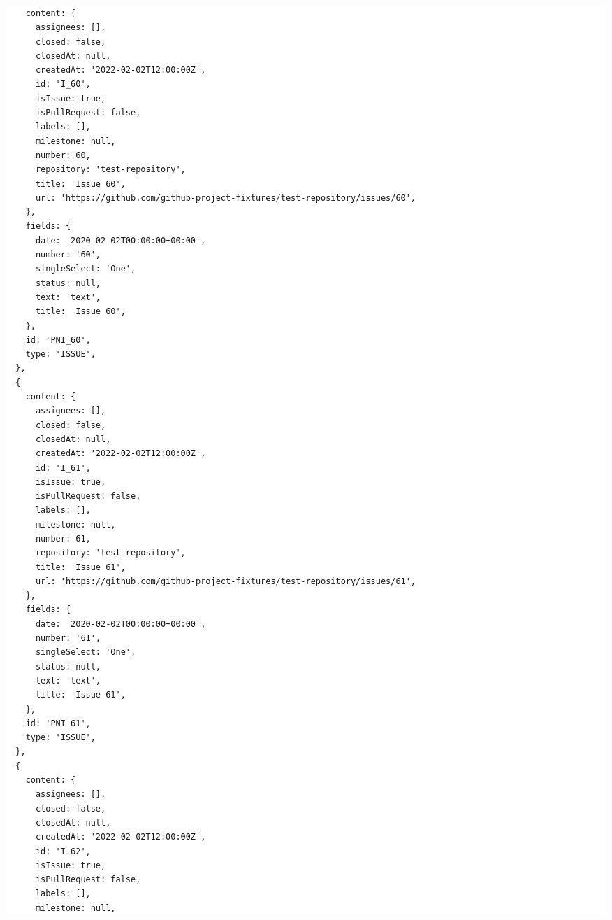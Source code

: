         content: {
          assignees: [],
          closed: false,
          closedAt: null,
          createdAt: '2022-02-02T12:00:00Z',
          id: 'I_60',
          isIssue: true,
          isPullRequest: false,
          labels: [],
          milestone: null,
          number: 60,
          repository: 'test-repository',
          title: 'Issue 60',
          url: 'https://github.com/github-project-fixtures/test-repository/issues/60',
        },
        fields: {
          date: '2020-02-02T00:00:00+00:00',
          number: '60',
          singleSelect: 'One',
          status: null,
          text: 'text',
          title: 'Issue 60',
        },
        id: 'PNI_60',
        type: 'ISSUE',
      },
      {
        content: {
          assignees: [],
          closed: false,
          closedAt: null,
          createdAt: '2022-02-02T12:00:00Z',
          id: 'I_61',
          isIssue: true,
          isPullRequest: false,
          labels: [],
          milestone: null,
          number: 61,
          repository: 'test-repository',
          title: 'Issue 61',
          url: 'https://github.com/github-project-fixtures/test-repository/issues/61',
        },
        fields: {
          date: '2020-02-02T00:00:00+00:00',
          number: '61',
          singleSelect: 'One',
          status: null,
          text: 'text',
          title: 'Issue 61',
        },
        id: 'PNI_61',
        type: 'ISSUE',
      },
      {
        content: {
          assignees: [],
          closed: false,
          closedAt: null,
          createdAt: '2022-02-02T12:00:00Z',
          id: 'I_62',
          isIssue: true,
          isPullRequest: false,
          labels: [],
          milestone: null,
